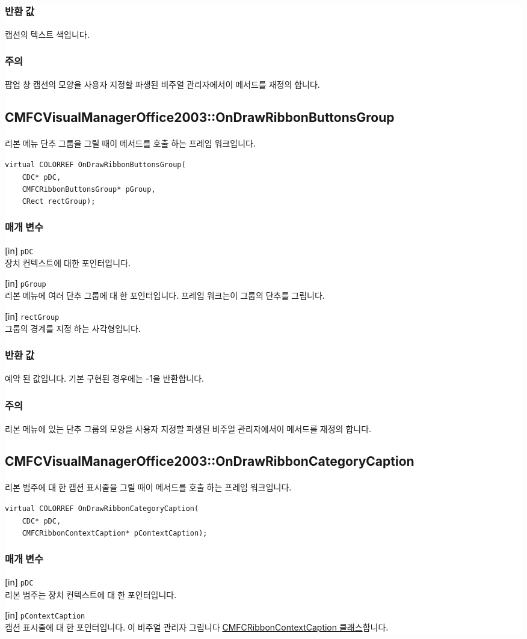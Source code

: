 ### <a name="return-value"></a>반환 값  
 캡션의 텍스트 색입니다.  
  
### <a name="remarks"></a>주의  
 팝업 창 캡션의 모양을 사용자 지정할 파생된 비주얼 관리자에서이 메서드를 재정의 합니다.  
  
##  <a name="ondrawribbonbuttonsgroup"></a>CMFCVisualManagerOffice2003::OnDrawRibbonButtonsGroup  
 리본 메뉴 단추 그룹을 그릴 때이 메서드를 호출 하는 프레임 워크입니다.  
  
```  
virtual COLORREF OnDrawRibbonButtonsGroup(
    CDC* pDC,  
    CMFCRibbonButtonsGroup* pGroup,  
    CRect rectGroup);
```  
  
### <a name="parameters"></a>매개 변수  
 [in] `pDC`  
 장치 컨텍스트에 대한 포인터입니다.  
  
 [in] `pGroup`  
 리본 메뉴에 여러 단추 그룹에 대 한 포인터입니다. 프레임 워크는이 그룹의 단추를 그립니다.  
  
 [in] `rectGroup`  
 그룹의 경계를 지정 하는 사각형입니다.  
  
### <a name="return-value"></a>반환 값  
 예약 된 값입니다. 기본 구현된 경우에는 -1을 반환합니다.  
  
### <a name="remarks"></a>주의  
 리본 메뉴에 있는 단추 그룹의 모양을 사용자 지정할 파생된 비주얼 관리자에서이 메서드를 재정의 합니다.  
  
##  <a name="ondrawribboncategorycaption"></a>CMFCVisualManagerOffice2003::OnDrawRibbonCategoryCaption  
 리본 범주에 대 한 캡션 표시줄을 그릴 때이 메서드를 호출 하는 프레임 워크입니다.  
  
```  
virtual COLORREF OnDrawRibbonCategoryCaption(
    CDC* pDC,  
    CMFCRibbonContextCaption* pContextCaption);
```  
  
### <a name="parameters"></a>매개 변수  
 [in] `pDC`  
 리본 범주는 장치 컨텍스트에 대 한 포인터입니다.  
  
 [in] `pContextCaption`  
 캡션 표시줄에 대 한 포인터입니다. 이 비주얼 관리자 그립니다 [CMFCRibbonContextCaption 클래스](../../mfc/reference/cmfcribboncontextcaption-class.md)합니다.  
  